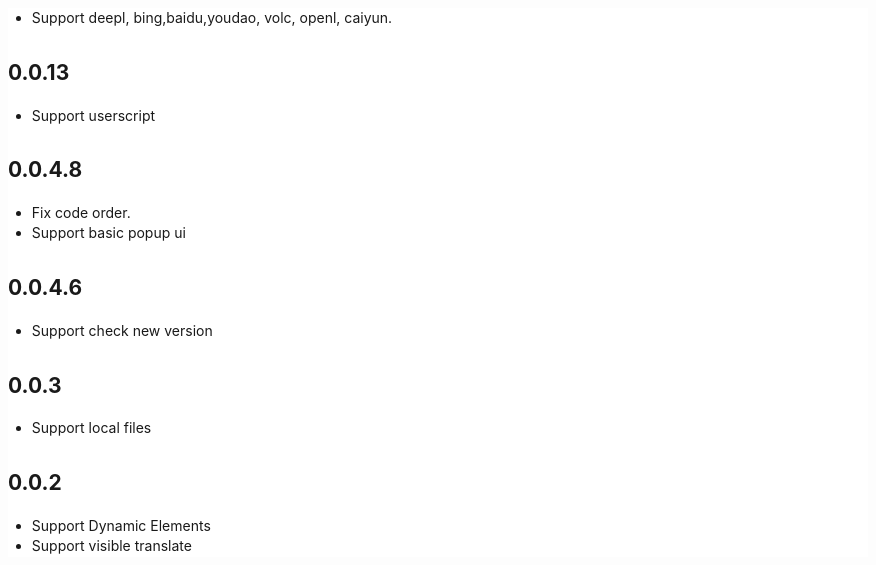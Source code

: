 - Support deepl, bing,baidu,youdao, volc, openl, caiyun.

## 0.0.13

- Support userscript

## 0.0.4.8

- Fix code order.
- Support basic popup ui

## 0.0.4.6

- Support check new version

## 0.0.3

- Support local files

## 0.0.2

- Support Dynamic Elements
- Support visible translate
